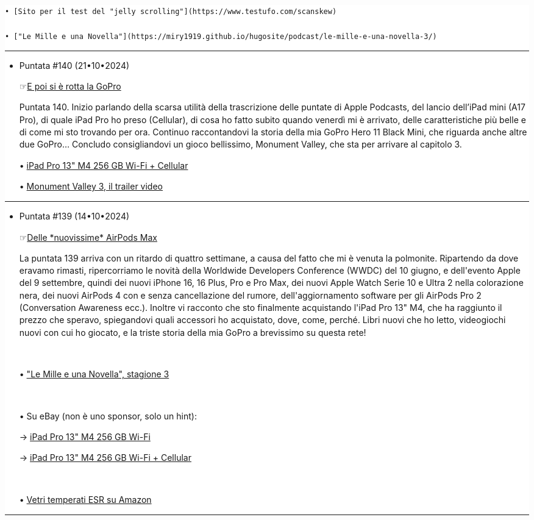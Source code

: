     • [Sito per il test del "jelly scrolling"](https://www.testufo.com/scanskew)

    • ["Le Mille e una Novella"](https://miry1919.github.io/hugosite/podcast/le-mille-e-una-novella-3/)
    
---

* Puntata #140 (21•10•2024) 

    ☞[E poi si è rotta la GoPro](https://spotifyanchor-web.app.link/e/KUpA9NnCSNb)

    Puntata 140. Inizio parlando della scarsa utilità della trascrizione delle puntate di Apple Podcasts, del lancio dell’iPad mini (A17 Pro), di quale iPad Pro ho preso (Cellular), di cosa ho fatto subito quando venerdì mi è arrivato, delle caratteristiche più belle e di come mi sto trovando per ora. Continuo raccontandovi la storia della mia GoPro Hero 11 Black Mini, che riguarda anche altre due GoPro… Concludo consigliandovi un gioco bellissimo, Monument Valley, che sta per arrivare al capitolo 3.

    • [iPad Pro 13" M4 256 GB Wi-Fi + Cellular](https://www.ebay.it/itm/226274171102?mkcid=16&mkevt=1&mkrid=711-127632-2357-0&ssspo=BtjESvYYRsi&sssrc=4429486&ssuid=6yuShmhbRYy&var=&widget_ver=artemis&media=COPY)

    • [Monument Valley 3, il trailer video](https://youtu.be/QcpzdbyTF6E?si=nfDDtO2WiqDNOZ2D)
    
---

* Puntata #139 (14•10•2024)

    ☞[Delle \*nuovissime\* AirPods Max](https://spotifyanchor-web.app.link/e/wDxzNXKCSNb)

    La puntata 139 arriva con un ritardo di quattro settimane, a causa del fatto che mi è venuta la polmonite. Ripartendo da dove eravamo rimasti, ripercorriamo le novità della Worldwide Developers Conference (WWDC) del 10 giugno, e dell'evento Apple del 9 settembre, quindi dei nuovi iPhone 16, 16 Plus, Pro e Pro Max, dei nuovi Apple Watch Serie 10 e Ultra 2 nella colorazione nera, dei nuovi AirPods 4 con e senza cancellazione del rumore, dell'aggiornamento software per gli AirPods Pro 2 (Conversation Awareness ecc.). Inoltre vi racconto che sto finalmente acquistando l'iPad Pro 13" M4, che ha raggiunto il prezzo che speravo, spiegandovi quali accessori ho acquistato, dove, come, perché. Libri nuovi che ho letto, videogiochi nuovi con cui ho giocato, e la triste storia della mia GoPro a brevissimo su questa rete!
    
    &nbsp;

    • ["Le Mille e una Novella", stagione 3](https://miry1919.github.io/hugosite/podcast/le-mille-e-una-novella-3/)
    
    &nbsp;
    
    • Su eBay (non è uno sponsor, solo un hint):
    
    → [iPad Pro 13" M4 256 GB Wi-Fi](https://www.ebay.it/itm/326249936496?mkcid=16&mkevt=1&mkrid=711-127632-2357-0&ssspo=BtjESvYYRsi&sssrc=4429486&ssuid=6yuShmhbRYy&var=&widget_ver=artemis&media=COPY)

    → [iPad Pro 13" M4 256 GB Wi-Fi + Cellular](https://www.ebay.it/itm/226274171102?mkcid=16&mkevt=1&mkrid=711-127632-2357-0&ssspo=BtjESvYYRsi&sssrc=4429486&ssuid=6yuShmhbRYy&var=&widget_ver=artemis&media=COPY)
    
    &nbsp;

    • [Vetri temperati ESR su Amazon](https://amzn.eu/d/eTXCFL2)
    
---
